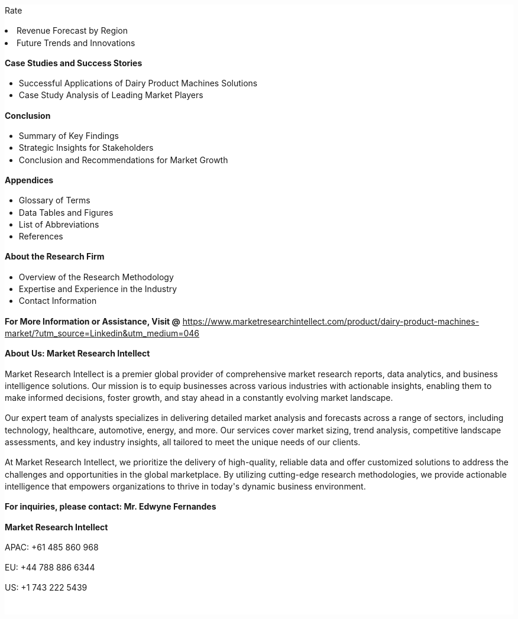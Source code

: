 Rate</li><li>Revenue Forecast by Region</li><li>Future Trends and Innovations</li></ul><p><strong>Case Studies and Success Stories</strong></p><ul><li>Successful Applications of Dairy Product Machines Solutions</li><li>Case Study Analysis of Leading Market Players</li></ul><p><strong>Conclusion</strong></p><ul><li>Summary of Key Findings</li><li>Strategic Insights for Stakeholders</li><li>Conclusion and Recommendations for Market Growth</li></ul><p><strong>Appendices</strong></p><ul><li>Glossary of Terms</li><li>Data Tables and Figures</li><li>List of Abbreviations</li><li>References</li></ul><p><strong>About the Research Firm</strong></p><ul><li>Overview of the Research Methodology</li><li>Expertise and Experience in the Industry</li><li>Contact Information</li></ul></div><div class="article-main__content" data-test-id="publishing-text-block"><p><span class="font-[700]"><strong>For More Information or Assistance, Visit @</strong>&nbsp;<a href="https://www.marketresearchintellect.com/product/dairy-product-machines-market/?utm_source=Linkedin&utm_medium=046">https://www.marketresearchintellect.com/product/dairy-product-machines-market/?utm_source=Linkedin&utm_medium=046</a></span></p><p><strong>About Us: Market Research Intellect</strong></p><p>Market Research Intellect is a premier global provider of comprehensive market research reports, data analytics, and business intelligence solutions. Our mission is to equip businesses across various industries with actionable insights, enabling them to make informed decisions, foster growth, and stay ahead in a constantly evolving market landscape.</p><p>Our expert team of analysts specializes in delivering detailed market analysis and forecasts across a range of sectors, including technology, healthcare, automotive, energy, and more. Our services cover market sizing, trend analysis, competitive landscape assessments, and key industry insights, all tailored to meet the unique needs of our clients.</p><p>At Market Research Intellect, we prioritize the delivery of high-quality, reliable data and offer customized solutions to address the challenges and opportunities in the global marketplace. By utilizing cutting-edge research methodologies, we provide actionable intelligence that empowers organizations to thrive in today's dynamic business environment.</p><p><strong>For inquiries, please contact: Mr. Edwyne Fernandes</strong></p><p><strong>Market Research Intellect</strong></p><p>APAC: +61 485 860 968</p><p>EU: +44 788 886 6344</p><p>US: +1 743 222 5439</p></div><div class="article-main__content" data-test-id="publishing-text-block">&nbsp;</div>
